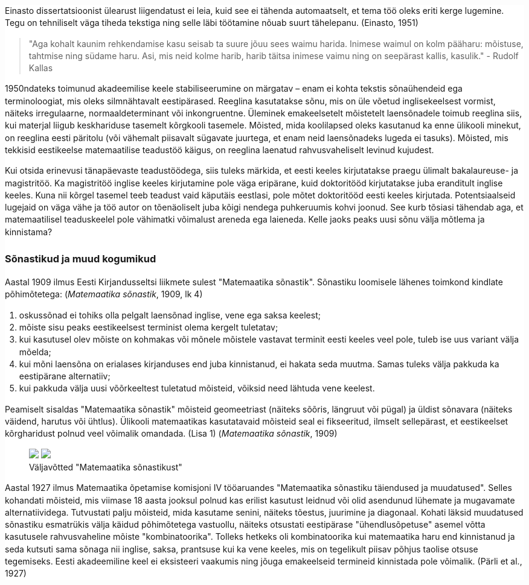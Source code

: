 Einasto dissertatsioonist ülearust liigendatust ei leia, kuid see ei tähenda automaatselt, et tema töö oleks eriti kerge lugemine. Tegu on tehniliselt väga tiheda tekstiga ning selle läbi töötamine nõuab suurt tähelepanu. (Einasto, 1951)


> "Aga kohalt kaunim rehkendamise kasu seisab ta suure jõuu sees waimu harida. Inimese waimul on kolm pääharu: mõistuse, tahtmise ning südame haru. Asi, mis neid kolme harib, harib täitsa inimese vaimu ning on seepärast kallis, kasulik." - Rudolf Kallas

1950ndateks toimunud akadeemilise keele stabiliseerumine on märgatav – enam ei kohta tekstis sõnaühendeid ega terminoloogiat, mis oleks silmnähtavalt eestipärased. Reeglina kasutatakse sõnu, mis on üle võetud inglisekeelsest vormist, näiteks irregulaarne, normaaldeterminant või inkongruentne. Üleminek emakeelsetelt mõistetelt laensõnadele toimub reeglina siis, kui materjal liigub keskhariduse tasemelt kõrgkooli tasemele. Mõisted, mida koolilapsed oleks kasutanud ka enne ülikooli minekut, on reeglina eesti päritolu (või vähemalt piisavalt sügavate juurtega, et enam neid laensõnadeks lugeda ei tasuks). Mõisted, mis tekkisid eestikeelse matemaatilise teadustöö käigus, on reeglina laenatud rahvusvaheliselt levinud kujudest.

Kui otsida erinevusi tänapäevaste teadustöödega, siis tuleks märkida, et eesti keeles kirjutatakse praegu ülimalt bakalaureuse- ja magistritöö. Ka magistritöö inglise keeles kirjutamine pole väga eripärane, kuid doktoritööd kirjutatakse juba eranditult inglise keeles. Kuna nii kõrgel tasemel teeb teadust vaid käputäis eestlasi, pole mõtet doktoritööd eesti keeles kirjutada. Potentsiaalseid lugejaid on väga vähe ja töö autor on tõenäoliselt juba kõigi nendega puhkeruumis kohvi joonud. See kurb tõsiasi tähendab aga, et matemaatilisel teaduskeelel pole vähimatki võimalust areneda ega laieneda. Kelle jaoks peaks uusi sõnu välja mõtlema ja kinnistama?

### Sõnastikud ja muud kogumikud

Aastal 1909 ilmus Eesti Kirjandusseltsi liikmete sulest "Matemaatika sõnastik". Sõnastiku loomisele lähenes toimkond kindlate põhimõtetega: (<i>Matemaatika sõnastik</i>, 1909, lk 4)
1.	oskussõnad ei tohiks olla pelgalt laensõnad inglise, vene ega saksa keelest;
2.	mõiste sisu peaks eestikeelsest terminist olema kergelt tuletatav;
3.	kui kasutusel olev mõiste on kohmakas või mõnele mõistele vastavat terminit eesti keeles veel pole, tuleb ise uus variant välja mõelda;
4.	kui mõni laensõna on erialases kirjanduses end juba kinnistanud, ei hakata seda muutma. Samas tuleks  välja pakkuda ka eestipärane alternatiiv;
5.	kui pakkuda välja uusi võõrkeeltest tuletatud mõisteid, võiksid need lähtuda vene keelest.

Peamiselt sisaldas "Matemaatika sõnastik" mõisteid geomeetriast (näiteks sõõris, längruut või pügal) ja üldist sõnavara (näiteks väidend, harutus või ühtlus). Ülikooli matemaatikas kasutatavaid mõisteid seal ei fikseeritud, ilmselt sellepärast, et eestikeelset kõrgharidust polnud veel võimalik omandada. (Lisa 1) (<i>Matemaatika sõnastik</i>, 1909)

<figure class="block">
  <img src="/images/s66ris.png">
  <img src="/images/klambrid.png">
  <figcaption>Väljavõtted "Matemaatika sõnastikust"</figcaption>
</figure>

Aastal 1927 ilmus Matemaatika õpetamise komisjoni IV tööaruandes "Matemaatika sõnastiku täiendused ja muudatused". Selles kohandati mõisteid, mis viimase 18 aasta jooksul polnud kas erilist kasutust leidnud või olid asendunud lühemate ja mugavamate alternatiividega. Tutvustati palju mõisteid, mida kasutame senini, näiteks tõestus, juurimine ja diagonaal. Kohati läksid muudatused sõnastiku esmatrükis välja käidud põhimõtetega vastuollu, näiteks otsustati eestipärase "ühendlusõpetuse" asemel võtta kasutusele rahvusvaheline mõiste "kombinatoorika". Tolleks hetkeks oli kombinatoorika kui matemaatika haru end kinnistanud ja seda kutsuti sama sõnaga nii inglise, saksa, prantsuse kui ka vene keeles, mis on tegelikult piisav põhjus taolise otsuse tegemiseks. Eesti akadeemiline keel ei eksisteeri vaakumis ning jõuga emakeelseid termineid kinnistada pole võimalik. (Pärli et al., 1927)
